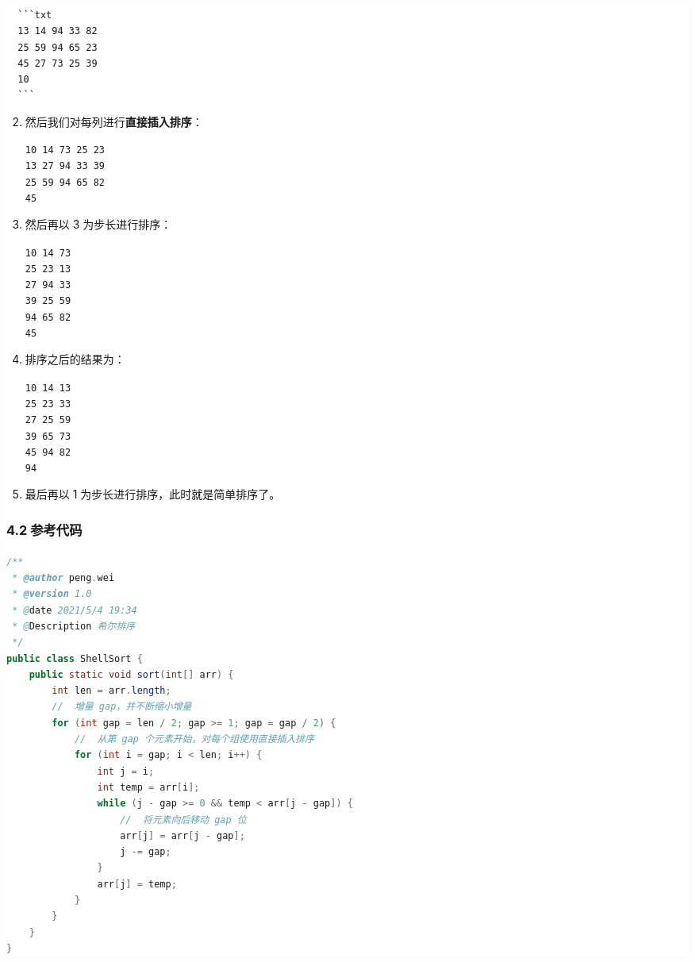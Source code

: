       ```txt
      13 14 94 33 82
      25 59 94 65 23
      45 27 73 25 39
      10
      ```
   2. 然后我们对每列进行**直接插入排序**：

      ```txt
      10 14 73 25 23
      13 27 94 33 39
      25 59 94 65 82
      45
      ```
   3. 然后再以 3 为步长进行排序：

      ```txt
      10 14 73
      25 23 13
      27 94 33
      39 25 59
      94 65 82
      45
      ```
   4. 排序之后的结果为：

      ```txt
      10 14 13
      25 23 33
      27 25 59
      39 65 73
      45 94 82
      94
      ```
   5. 最后再以 1 为步长进行排序，此时就是简单排序了。

### 4.2 参考代码

```java
/**
 * @author peng.wei
 * @version 1.0
 * @date 2021/5/4 19:34
 * @Description 希尔排序
 */
public class ShellSort {
    public static void sort(int[] arr) {
        int len = arr.length;
        //  增量 gap，并不断缩小增量
        for (int gap = len / 2; gap >= 1; gap = gap / 2) {
            //  从第 gap 个元素开始，对每个组使用直接插入排序
            for (int i = gap; i < len; i++) {
                int j = i;
                int temp = arr[i];
                while (j - gap >= 0 && temp < arr[j - gap]) {
                    //  将元素向后移动 gap 位
                    arr[j] = arr[j - gap];
                    j -= gap;
                }
                arr[j] = temp;
            }
        }
    }
}
```

